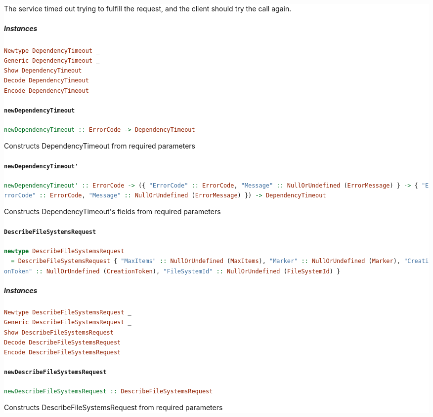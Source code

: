 <p>The service timed out trying to fulfill the request, and the client should try the call again.</p>

##### Instances
``` purescript
Newtype DependencyTimeout _
Generic DependencyTimeout _
Show DependencyTimeout
Decode DependencyTimeout
Encode DependencyTimeout
```

#### `newDependencyTimeout`

``` purescript
newDependencyTimeout :: ErrorCode -> DependencyTimeout
```

Constructs DependencyTimeout from required parameters

#### `newDependencyTimeout'`

``` purescript
newDependencyTimeout' :: ErrorCode -> ({ "ErrorCode" :: ErrorCode, "Message" :: NullOrUndefined (ErrorMessage) } -> { "ErrorCode" :: ErrorCode, "Message" :: NullOrUndefined (ErrorMessage) }) -> DependencyTimeout
```

Constructs DependencyTimeout's fields from required parameters

#### `DescribeFileSystemsRequest`

``` purescript
newtype DescribeFileSystemsRequest
  = DescribeFileSystemsRequest { "MaxItems" :: NullOrUndefined (MaxItems), "Marker" :: NullOrUndefined (Marker), "CreationToken" :: NullOrUndefined (CreationToken), "FileSystemId" :: NullOrUndefined (FileSystemId) }
```

<p/>

##### Instances
``` purescript
Newtype DescribeFileSystemsRequest _
Generic DescribeFileSystemsRequest _
Show DescribeFileSystemsRequest
Decode DescribeFileSystemsRequest
Encode DescribeFileSystemsRequest
```

#### `newDescribeFileSystemsRequest`

``` purescript
newDescribeFileSystemsRequest :: DescribeFileSystemsRequest
```

Constructs DescribeFileSystemsRequest from required parameters
